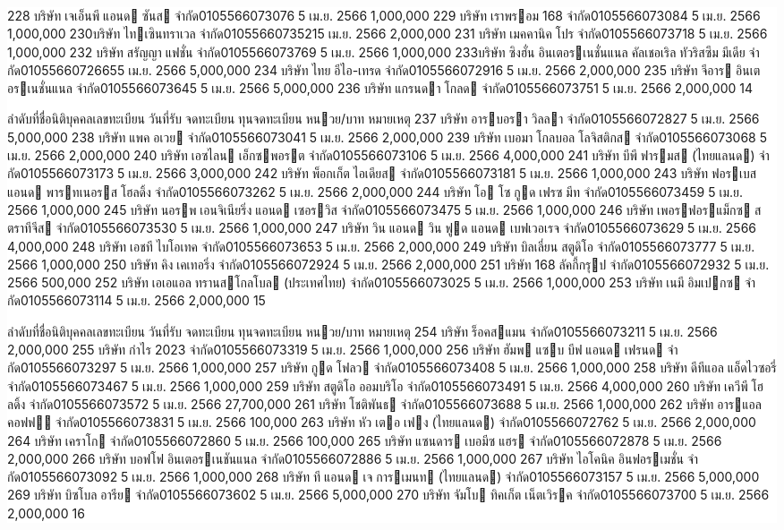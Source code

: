 228 บริษัท เจเอ็นพี แอนด ซันส จํากัด0105566073076 5 เม.ย. 2566  1,000,000
229 บริษัท เราพรอม 168 จํากัด0105566073084 5 เม.ย. 2566  1,000,000
230บริษัท ไทเซินทราเวล จํากัด01055660735215 เม.ย. 2566  2,000,000
231 บริษัท เมคคานิค โปร จํากัด0105566073718 5 เม.ย. 2566  1,000,000
232 บริษัท สรัญญา แฟชั่น จํากัด0105566073769 5 เม.ย. 2566  1,000,000
233บริษัท ซิงฮั่น อินเตอรเนชั่นแนล คัลเชอเริล ทัวริสซึม มีเดีย จํากัด01055660726655 เม.ย. 2566  5,000,000
234 บริษัท ไทย อีไอ-เทรด จํากัด0105566072916 5 เม.ย. 2566  2,000,000
235 บริษัท จีอาร อินเตอรเนชั่นแนล จํากัด0105566073645 5 เม.ย. 2566  5,000,000
236 บริษัท แกรนดา โกลด จํากัด0105566073751 5 เม.ย. 2566  2,000,000
14

ลําดับที่ชื่อนิติบุคคลเลขทะเบียน
วันที่รับ
 จดทะเบียน
ทุนจดทะเบียน 
หนวย/บาท
หมายเหตุ
237 บริษัท อารบอรา วิลลา จํากัด0105566072827 5 เม.ย. 2566  5,000,000
238 บริษัท แพค อเวย จํากัด0105566073041 5 เม.ย. 2566  2,000,000
239 บริษัท เบอมา โกลบอล โลจิสติกส จํากัด0105566073068 5 เม.ย. 2566  2,000,000
240 บริษัท เอซไลน เอ็กซพอรต จํากัด0105566073106 5 เม.ย. 2566  4,000,000
241 บริษัท บีพี ฟารมส (ไทยแลนด) จํากัด0105566073173 5 เม.ย. 2566  3,000,000
242 บริษัท พ็อกเก็ต ไอเดียส จํากัด0105566073181 5 เม.ย. 2566  1,000,000
243 บริษัท ฟอรเบส แอนด พารทเนอรส โฮลดิ้ง จํากัด0105566073262 5 เม.ย. 2566  2,000,000
244 บริษัท โอ โซ กูด เฟรซ มีท จํากัด0105566073459 5 เม.ย. 2566  1,000,000
245 บริษัท นอรพ เอนจิเนียริ่ง แอนด เซอรวิส จํากัด0105566073475 5 เม.ย. 2566  1,000,000
246 บริษัท เพอรฟอรแม็กซ สตราทีจีส จํากัด0105566073530 5 เม.ย. 2566  1,000,000
247 บริษัท วิน แอนด วิน ฟูด แอนด เบฟเวอเรจ จํากัด0105566073629 5 เม.ย. 2566  4,000,000
248 บริษัท เอชที ไบโอเทค จํากัด0105566073653 5 เม.ย. 2566  2,000,000
249 บริษัท บิลเลี่ยน สตูดิโอ จํากัด0105566073777 5 เม.ย. 2566  1,000,000
250 บริษัท คิง เคเทอริ่ง จํากัด0105566072924 5 เม.ย. 2566  2,000,000
251 บริษัท 168 ลัคกี้กรุป จํากัด0105566072932 5 เม.ย. 2566   500,000
252 บริษัท เอเอแอล ทรานสโกลโบล (ประเทศไทย) จํากัด0105566073025 5 เม.ย. 2566  1,000,000
253 บริษัท เนมี อิมเปกซ จํากัด0105566073114 5 เม.ย. 2566  2,000,000
15

ลําดับที่ชื่อนิติบุคคลเลขทะเบียน
วันที่รับ
 จดทะเบียน
ทุนจดทะเบียน 
หนวย/บาท
หมายเหตุ
254 บริษัท ร็อคสแมน จํากัด0105566073211 5 เม.ย. 2566  2,000,000
255 บริษัท กําไร 2023 จํากัด0105566073319 5 เม.ย. 2566  1,000,000
256 บริษัท ฮัมพ แซบ บีฟ แอนด เฟรนด จํากัด0105566073297 5 เม.ย. 2566  1,000,000
257 บริษัท กูด โฟลว จํากัด0105566073408 5 เม.ย. 2566  1,000,000
258 บริษัท ดีทีแอล แอ็ดไวซอรี่ จํากัด0105566073467 5 เม.ย. 2566  1,000,000
259 บริษัท สตูดิโอ ออมบริโอ จํากัด0105566073491 5 เม.ย. 2566  4,000,000
260 บริษัท เควีพี โฮลดิ้ง จํากัด0105566073572 5 เม.ย. 2566 27,700,000
261 บริษัท โชติพันธ จํากัด0105566073688 5 เม.ย. 2566  1,000,000
262 บริษัท อารแอล คอฟฟ จํากัด0105566073831 5 เม.ย. 2566   100,000
263 บริษัท หัว เตอ เฟง (ไทยแลนด) จํากัด0105566072762 5 เม.ย. 2566  2,000,000
264 บริษัท เคราโก จํากัด0105566072860 5 เม.ย. 2566   100,000
265 บริษัท แซนดาร เบอมีซ แฮร จํากัด0105566072878 5 เม.ย. 2566  2,000,000
266 บริษัท บอฟโฟ อินเตอรเนชันแนล จํากัด0105566072886 5 เม.ย. 2566  1,000,000
267 บริษัท ไอโคนิค อินฟอรเมชั่น จํากัด0105566073092 5 เม.ย. 2566  1,000,000
268 บริษัท ที แอนด เจ การเมนท (ไทยแลนด) จํากัด0105566073157 5 เม.ย. 2566  5,000,000
269 บริษัท บิซโบล อารีย จํากัด0105566073602 5 เม.ย. 2566  5,000,000
270 บริษัท จัมโบ ทิคเก็ต เน็ตเวิรค จํากัด0105566073700 5 เม.ย. 2566  2,000,000
16
